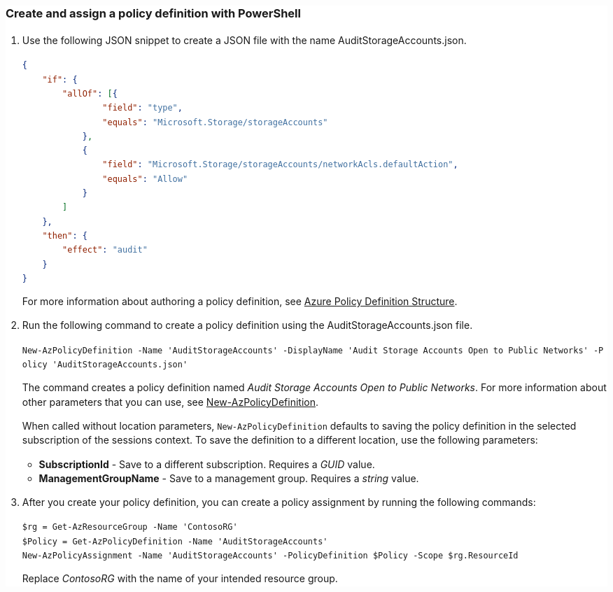 ### Create and assign a policy definition with PowerShell

1. Use the following JSON snippet to create a JSON file with the name AuditStorageAccounts.json.

   ```json
   {
       "if": {
           "allOf": [{
                   "field": "type",
                   "equals": "Microsoft.Storage/storageAccounts"
               },
               {
                   "field": "Microsoft.Storage/storageAccounts/networkAcls.defaultAction",
                   "equals": "Allow"
               }
           ]
       },
       "then": {
           "effect": "audit"
       }
   }
   ```

   For more information about authoring a policy definition, see [Azure Policy Definition
   Structure](../concepts/definition-structure.md).

1. Run the following command to create a policy definition using the AuditStorageAccounts.json file.

   ```azurepowershell-interactive
   New-AzPolicyDefinition -Name 'AuditStorageAccounts' -DisplayName 'Audit Storage Accounts Open to Public Networks' -Policy 'AuditStorageAccounts.json'
   ```

   The command creates a policy definition named _Audit Storage Accounts Open to Public Networks_.
   For more information about other parameters that you can use, see
   [New-AzPolicyDefinition](/powershell/module/az.resources/new-azpolicydefinition).

   When called without location parameters, `New-AzPolicyDefinition` defaults to saving the policy
   definition in the selected subscription of the sessions context. To save the definition to a
   different location, use the following parameters:

   - **SubscriptionId** - Save to a different subscription. Requires a _GUID_ value.
   - **ManagementGroupName** - Save to a management group. Requires a _string_ value.

1. After you create your policy definition, you can create a policy assignment by running the
   following commands:

   ```azurepowershell-interactive
   $rg = Get-AzResourceGroup -Name 'ContosoRG'
   $Policy = Get-AzPolicyDefinition -Name 'AuditStorageAccounts'
   New-AzPolicyAssignment -Name 'AuditStorageAccounts' -PolicyDefinition $Policy -Scope $rg.ResourceId
   ```

   Replace _ContosoRG_ with the name of your intended resource group.
